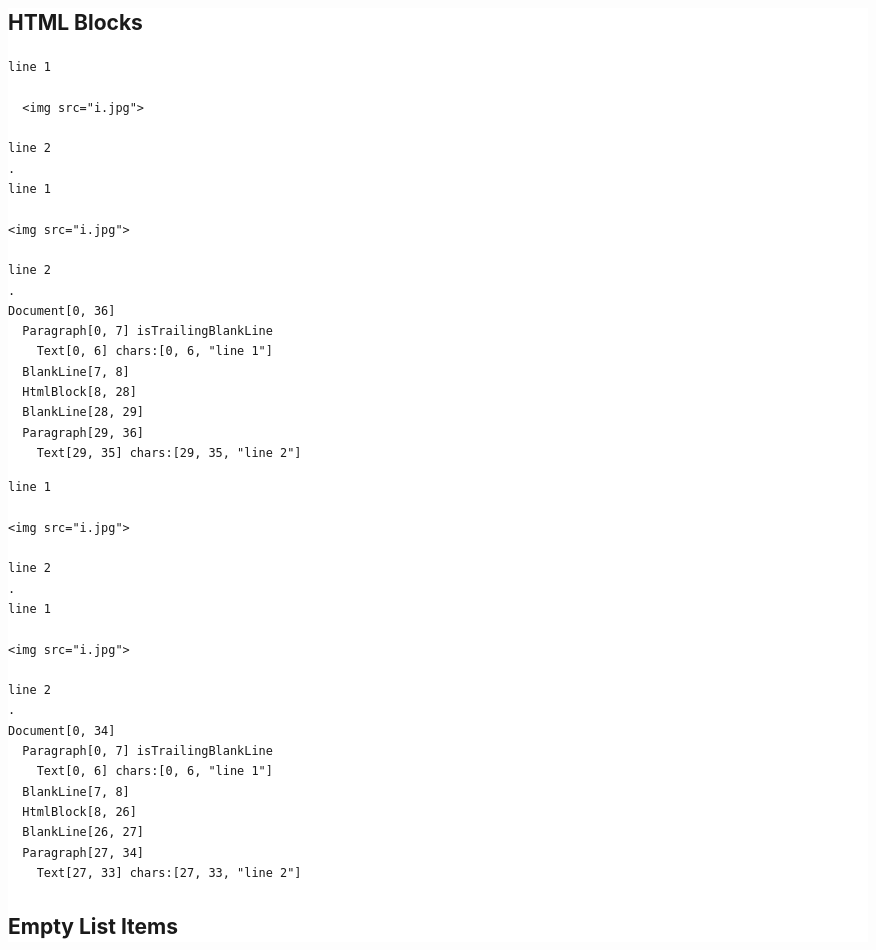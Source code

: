 
## HTML Blocks

```````````````````````````````` example HTML Blocks: 1
line 1

  <img src="i.jpg">

line 2
.
line 1

<img src="i.jpg">

line 2
.
Document[0, 36]
  Paragraph[0, 7] isTrailingBlankLine
    Text[0, 6] chars:[0, 6, "line 1"]
  BlankLine[7, 8]
  HtmlBlock[8, 28]
  BlankLine[28, 29]
  Paragraph[29, 36]
    Text[29, 35] chars:[29, 35, "line 2"]
````````````````````````````````


```````````````````````````````` example HTML Blocks: 2
line 1

<img src="i.jpg">

line 2
.
line 1

<img src="i.jpg">

line 2
.
Document[0, 34]
  Paragraph[0, 7] isTrailingBlankLine
    Text[0, 6] chars:[0, 6, "line 1"]
  BlankLine[7, 8]
  HtmlBlock[8, 26]
  BlankLine[26, 27]
  Paragraph[27, 34]
    Text[27, 33] chars:[27, 33, "line 2"]
````````````````````````````````


## Empty List Items


[ref3]: /ref3
[ref2]: /ref2/1
[ref2]: /ref2/2
[ref1]: /ref1
[ref3]: /ref3
[ref2]: /ref2/1
[ref2]: /ref2/2
[ref1]: /ref1
[ref3]: /ref3
[ref2]: /ref2/1
[ref2]: /ref2/2
[ref1]: /ref1
[ref3]: /ref3
[ref2]: /ref2/1
[ref2]: /ref2/2
[ref1]: /ref1
[ref3]: /ref3
[ref2]: /ref2/1
[ref2]: /ref2/2
[ref1]: /ref1
[ref3]: /ref3
[ref2]: /ref2/1
[ref2]: /ref2/2
[ref1]: /ref1
[ref3]: /ref3
[ref2]: /ref2/1
[ref2]: /ref2/2
[ref1]: /ref1
[ref3]: /ref3
[ref2]: /ref2/1
[ref2]: /ref2/2
[ref1]: /ref1
[ref3]: /ref3
[ref2]: /ref2/1
[ref2]: /ref2/2
[ref1]: /ref1
[ref3]: /ref3
[ref2]: /ref2/1
[ref2]: /ref2/2
[ref1]: /ref1
[ref3]: /ref3
[ref2]: /ref2/1
[ref2]: /ref2/2
[ref1]: /ref1
[ref1]: /ref1
[ref2]: /ref2/1
[ref2]: /ref2/2
[ref3]: /ref3
[ref3]: /ref3
[ref2]: /ref2/1
[ref2]: /ref2/2
[ref1]: /ref1
[ref2]: /ref2/1
[ref1]: /ref1
[ref2]: /ref2/2
[ref3]: /ref3
[ref3]: /ref3
[ref2]: /ref2/1
[ref2]: /ref2/2
[ref1]: /ref1
[ref2]: /ref2/2
[ref1]: /ref1
[ref2]: /ref2/1
[ref3]: /ref3
[Markdown]: http://daringfireball.net/projects/markdown"
[Markdown]: http://daringfireball.net/projects/markdown"
[id]: https://www.example.com/img.png "test"
[id]: https://www.example.com/img.png "test"
[id]: https://www.example.com/img.png "test"
[id]: https://www.example.com/img.png "test"
